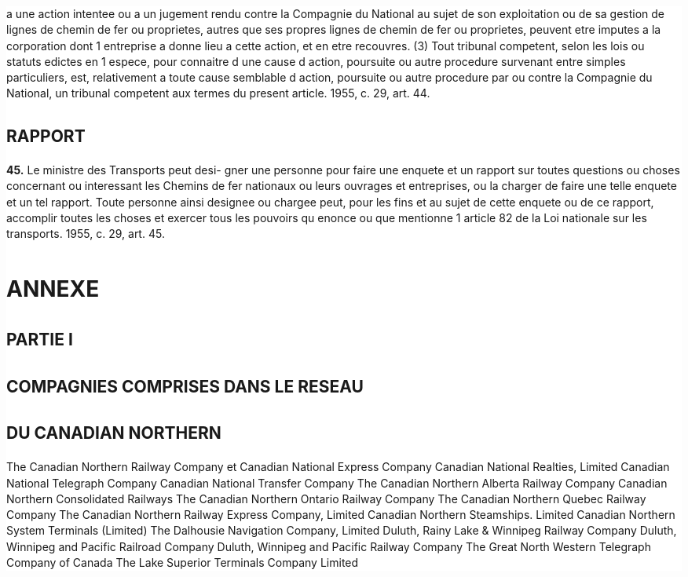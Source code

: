 a une action intentee ou a un jugement rendu
contre la Compagnie du National au sujet de
son exploitation ou de sa gestion de lignes de
chemin de fer ou proprietes, autres que ses
propres lignes de chemin de fer ou proprietes,
peuvent etre imputes a la corporation dont
1 entreprise a donne lieu a cette action, et en
etre recouvres.
(3) Tout tribunal competent, selon les lois
ou statuts edictes en 1 espece, pour connaitre
d une cause d action, poursuite ou autre
procedure survenant entre simples particuliers,
est, relativement a toute cause semblable
d action, poursuite ou autre procedure par ou
contre la Compagnie du National, un tribunal
competent aux termes du present article. 1955,
c. 29, art. 44.

## RAPPORT

**45.** Le ministre des Transports peut desi-
gner une personne pour faire une enquete et
un rapport sur toutes questions ou choses
concernant ou interessant les Chemins de fer
nationaux ou leurs ouvrages et entreprises, ou
la charger de faire une telle enquete et un tel
rapport. Toute personne ainsi designee ou
chargee peut, pour les fins et au sujet de cette
enquete ou de ce rapport, accomplir toutes les
choses et exercer tous les pouvoirs qu enonce
ou que mentionne 1 article 82 de la Loi
nationale sur les transports. 1955, c. 29, art. 45.

# ANNEXE

## PARTIE I

## COMPAGNIES COMPRISES DANS LE RESEAU

## DU CANADIAN NORTHERN
The Canadian Northern Railway Company
et
Canadian National Express Company
Canadian National Realties, Limited
Canadian National Telegraph Company
Canadian National Transfer Company
The Canadian Northern Alberta Railway Company
Canadian Northern Consolidated Railways
The Canadian Northern Ontario Railway Company
The Canadian Northern Quebec Railway Company
The Canadian Northern Railway Express Company,
Limited
Canadian Northern Steamships. Limited
Canadian Northern System Terminals (Limited)
The Dalhousie Navigation Company, Limited
Duluth, Rainy Lake & Winnipeg Railway Company
Duluth, Winnipeg and Pacific Railroad Company
Duluth, Winnipeg and Pacific Railway Company
The Great North Western Telegraph Company of Canada
The Lake Superior Terminals Company Limited